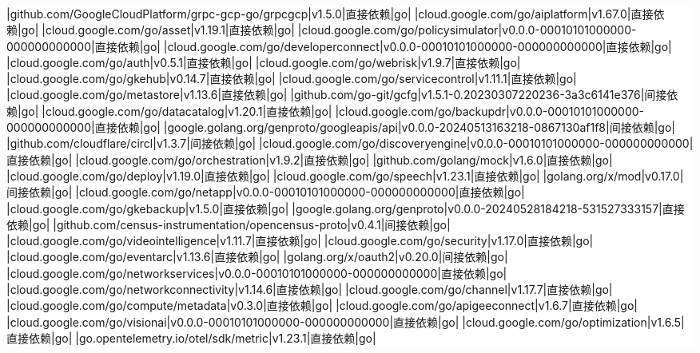 |github.com/GoogleCloudPlatform/grpc-gcp-go/grpcgcp|v1.5.0|直接依赖|go|
|cloud.google.com/go/aiplatform|v1.67.0|直接依赖|go|
|cloud.google.com/go/asset|v1.19.1|直接依赖|go|
|cloud.google.com/go/policysimulator|v0.0.0-00010101000000-000000000000|直接依赖|go|
|cloud.google.com/go/developerconnect|v0.0.0-00010101000000-000000000000|直接依赖|go|
|cloud.google.com/go/auth|v0.5.1|直接依赖|go|
|cloud.google.com/go/webrisk|v1.9.7|直接依赖|go|
|cloud.google.com/go/gkehub|v0.14.7|直接依赖|go|
|cloud.google.com/go/servicecontrol|v1.11.1|直接依赖|go|
|cloud.google.com/go/metastore|v1.13.6|直接依赖|go|
|github.com/go-git/gcfg|v1.5.1-0.20230307220236-3a3c6141e376|间接依赖|go|
|cloud.google.com/go/datacatalog|v1.20.1|直接依赖|go|
|cloud.google.com/go/backupdr|v0.0.0-00010101000000-000000000000|直接依赖|go|
|google.golang.org/genproto/googleapis/api|v0.0.0-20240513163218-0867130af1f8|间接依赖|go|
|github.com/cloudflare/circl|v1.3.7|间接依赖|go|
|cloud.google.com/go/discoveryengine|v0.0.0-00010101000000-000000000000|直接依赖|go|
|cloud.google.com/go/orchestration|v1.9.2|直接依赖|go|
|github.com/golang/mock|v1.6.0|直接依赖|go|
|cloud.google.com/go/deploy|v1.19.0|直接依赖|go|
|cloud.google.com/go/speech|v1.23.1|直接依赖|go|
|golang.org/x/mod|v0.17.0|间接依赖|go|
|cloud.google.com/go/netapp|v0.0.0-00010101000000-000000000000|直接依赖|go|
|cloud.google.com/go/gkebackup|v1.5.0|直接依赖|go|
|google.golang.org/genproto|v0.0.0-20240528184218-531527333157|直接依赖|go|
|github.com/census-instrumentation/opencensus-proto|v0.4.1|间接依赖|go|
|cloud.google.com/go/videointelligence|v1.11.7|直接依赖|go|
|cloud.google.com/go/security|v1.17.0|直接依赖|go|
|cloud.google.com/go/eventarc|v1.13.6|直接依赖|go|
|golang.org/x/oauth2|v0.20.0|间接依赖|go|
|cloud.google.com/go/networkservices|v0.0.0-00010101000000-000000000000|直接依赖|go|
|cloud.google.com/go/networkconnectivity|v1.14.6|直接依赖|go|
|cloud.google.com/go/channel|v1.17.7|直接依赖|go|
|cloud.google.com/go/compute/metadata|v0.3.0|直接依赖|go|
|cloud.google.com/go/apigeeconnect|v1.6.7|直接依赖|go|
|cloud.google.com/go/visionai|v0.0.0-00010101000000-000000000000|直接依赖|go|
|cloud.google.com/go/optimization|v1.6.5|直接依赖|go|
|go.opentelemetry.io/otel/sdk/metric|v1.23.1|直接依赖|go|